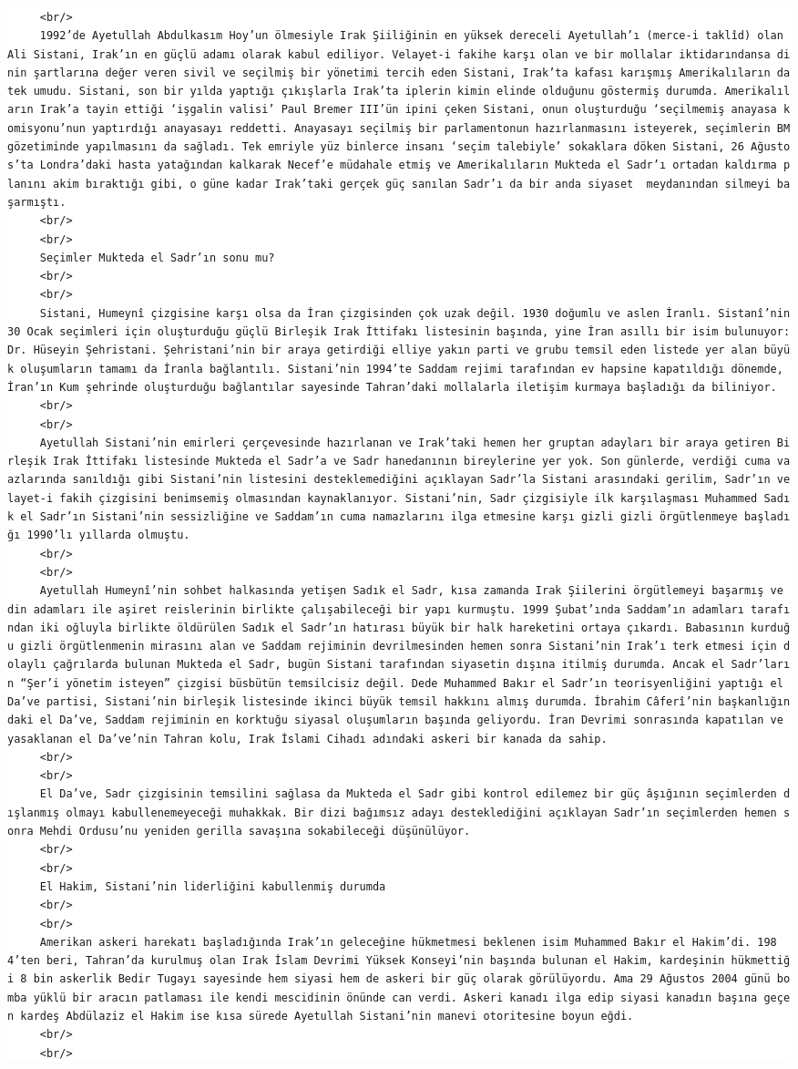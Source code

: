          <br/>
         1992’de Ayetullah Abdulkasım Hoy’un ölmesiyle Irak Şiiliğinin en yüksek dereceli Ayetullah’ı (merce-i taklîd) olan Ali Sistani, Irak’ın en güçlü adamı olarak kabul ediliyor. Velayet-i fakihe karşı olan ve bir mollalar iktidarındansa dinin şartlarına değer veren sivil ve seçilmiş bir yönetimi tercih eden Sistani, Irak’ta kafası karışmış Amerikalıların da tek umudu. Sistani, son bir yılda yaptığı çıkışlarla Irak’ta iplerin kimin elinde olduğunu göstermiş durumda. Amerikalıların Irak’a tayin ettiği ‘işgalin valisi’ Paul Bremer III’ün ipini çeken Sistani, onun oluşturduğu ‘seçilmemiş anayasa komisyonu’nun yaptırdığı anayasayı reddetti. Anayasayı seçilmiş bir parlamentonun hazırlanmasını isteyerek, seçimlerin BM gözetiminde yapılmasını da sağladı. Tek emriyle yüz binlerce insanı ‘seçim talebiyle’ sokaklara döken Sistani, 26 Ağustos’ta Londra’daki hasta yatağından kalkarak Necef’e müdahale etmiş ve Amerikalıların Mukteda el Sadr’ı ortadan kaldırma planını akim bıraktığı gibi, o güne kadar Irak’taki gerçek güç sanılan Sadr’ı da bir anda siyaset  meydanından silmeyi başarmıştı.
         <br/>
         <br/>
         Seçimler Mukteda el Sadr’ın sonu mu?
         <br/>
         <br/>
         Sistani, Humeynî çizgisine karşı olsa da İran çizgisinden çok uzak değil. 1930 doğumlu ve aslen İranlı. Sistanî’nin 30 Ocak seçimleri için oluşturduğu güçlü Birleşik Irak İttifakı listesinin başında, yine İran asıllı bir isim bulunuyor: Dr. Hüseyin Şehristani. Şehristani’nin bir araya getirdiği elliye yakın parti ve grubu temsil eden listede yer alan büyük oluşumların tamamı da İranla bağlantılı. Sistani’nin 1994’te Saddam rejimi tarafından ev hapsine kapatıldığı dönemde, İran’ın Kum şehrinde oluşturduğu bağlantılar sayesinde Tahran’daki mollalarla iletişim kurmaya başladığı da biliniyor.
         <br/>
         <br/>
         Ayetullah Sistani’nin emirleri çerçevesinde hazırlanan ve Irak’taki hemen her gruptan adayları bir araya getiren Birleşik Irak İttifakı listesinde Mukteda el Sadr’a ve Sadr hanedanının bireylerine yer yok. Son günlerde, verdiği cuma vaazlarında sanıldığı gibi Sistani’nin listesini desteklemediğini açıklayan Sadr’la Sistani arasındaki gerilim, Sadr’ın velayet-i fakih çizgisini benimsemiş olmasından kaynaklanıyor. Sistani’nin, Sadr çizgisiyle ilk karşılaşması Muhammed Sadık el Sadr’ın Sistani’nin sessizliğine ve Saddam’ın cuma namazlarını ilga etmesine karşı gizli gizli örgütlenmeye başladığı 1990’lı yıllarda olmuştu.
         <br/>
         <br/>
         Ayetullah Humeynî’nin sohbet halkasında yetişen Sadık el Sadr, kısa zamanda Irak Şiilerini örgütlemeyi başarmış ve din adamları ile aşiret reislerinin birlikte çalışabileceği bir yapı kurmuştu. 1999 Şubat’ında Saddam’ın adamları tarafından iki oğluyla birlikte öldürülen Sadık el Sadr’ın hatırası büyük bir halk hareketini ortaya çıkardı. Babasının kurduğu gizli örgütlenmenin mirasını alan ve Saddam rejiminin devrilmesinden hemen sonra Sistani’nin Irak’ı terk etmesi için dolaylı çağrılarda bulunan Mukteda el Sadr, bugün Sistani tarafından siyasetin dışına itilmiş durumda. Ancak el Sadr’ların “Şer’i yönetim isteyen” çizgisi büsbütün temsilcisiz değil. Dede Muhammed Bakır el Sadr’ın teorisyenliğini yaptığı el Da’ve partisi, Sistani’nin birleşik listesinde ikinci büyük temsil hakkını almış durumda. İbrahim Câferî’nin başkanlığındaki el Da’ve, Saddam rejiminin en korktuğu siyasal oluşumların başında geliyordu. İran Devrimi sonrasında kapatılan ve yasaklanan el Da’ve’nin Tahran kolu, Irak İslami Cihadı adındaki askeri bir kanada da sahip.
         <br/>
         <br/>
         El Da’ve, Sadr çizgisinin temsilini sağlasa da Mukteda el Sadr gibi kontrol edilemez bir güç âşığının seçimlerden dışlanmış olmayı kabullenemeyeceği muhakkak. Bir dizi bağımsız adayı desteklediğini açıklayan Sadr’ın seçimlerden hemen sonra Mehdi Ordusu’nu yeniden gerilla savaşına sokabileceği düşünülüyor.
         <br/>
         <br/>
         El Hakim, Sistani’nin liderliğini kabullenmiş durumda
         <br/>
         <br/>
         Amerikan askeri harekatı başladığında Irak’ın geleceğine hükmetmesi beklenen isim Muhammed Bakır el Hakim’di. 1984’ten beri, Tahran’da kurulmuş olan Irak İslam Devrimi Yüksek Konseyi’nin başında bulunan el Hakim, kardeşinin hükmettiği 8 bin askerlik Bedir Tugayı sayesinde hem siyasi hem de askeri bir güç olarak görülüyordu. Ama 29 Ağustos 2004 günü bomba yüklü bir aracın patlaması ile kendi mescidinin önünde can verdi. Askeri kanadı ilga edip siyasi kanadın başına geçen kardeş Abdülaziz el Hakim ise kısa sürede Ayetullah Sistani’nin manevi otoritesine boyun eğdi.
         <br/>
         <br/>